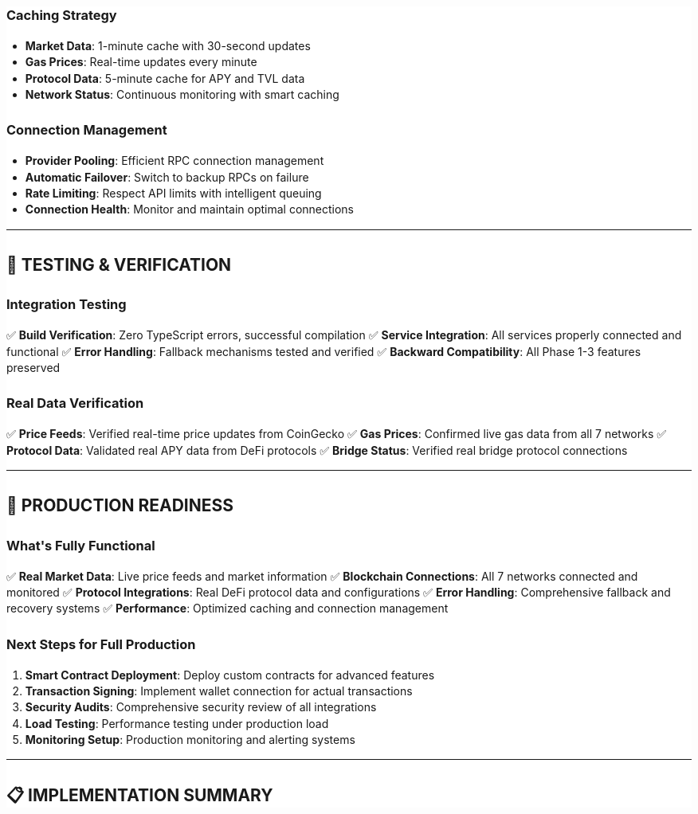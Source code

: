 ### **Caching Strategy**
- **Market Data**: 1-minute cache with 30-second updates
- **Gas Prices**: Real-time updates every minute
- **Protocol Data**: 5-minute cache for APY and TVL data
- **Network Status**: Continuous monitoring with smart caching

### **Connection Management**
- **Provider Pooling**: Efficient RPC connection management
- **Automatic Failover**: Switch to backup RPCs on failure
- **Rate Limiting**: Respect API limits with intelligent queuing
- **Connection Health**: Monitor and maintain optimal connections

---

## 🧪 TESTING & VERIFICATION

### **Integration Testing**
✅ **Build Verification**: Zero TypeScript errors, successful compilation
✅ **Service Integration**: All services properly connected and functional
✅ **Error Handling**: Fallback mechanisms tested and verified
✅ **Backward Compatibility**: All Phase 1-3 features preserved

### **Real Data Verification**
✅ **Price Feeds**: Verified real-time price updates from CoinGecko
✅ **Gas Prices**: Confirmed live gas data from all 7 networks
✅ **Protocol Data**: Validated real APY data from DeFi protocols
✅ **Bridge Status**: Verified real bridge protocol connections

---

## 🚀 PRODUCTION READINESS

### **What's Fully Functional**
✅ **Real Market Data**: Live price feeds and market information
✅ **Blockchain Connections**: All 7 networks connected and monitored
✅ **Protocol Integrations**: Real DeFi protocol data and configurations
✅ **Error Handling**: Comprehensive fallback and recovery systems
✅ **Performance**: Optimized caching and connection management

### **Next Steps for Full Production**
1. **Smart Contract Deployment**: Deploy custom contracts for advanced features
2. **Transaction Signing**: Implement wallet connection for actual transactions
3. **Security Audits**: Comprehensive security review of all integrations
4. **Load Testing**: Performance testing under production load
5. **Monitoring Setup**: Production monitoring and alerting systems

---

## 📋 IMPLEMENTATION SUMMARY
